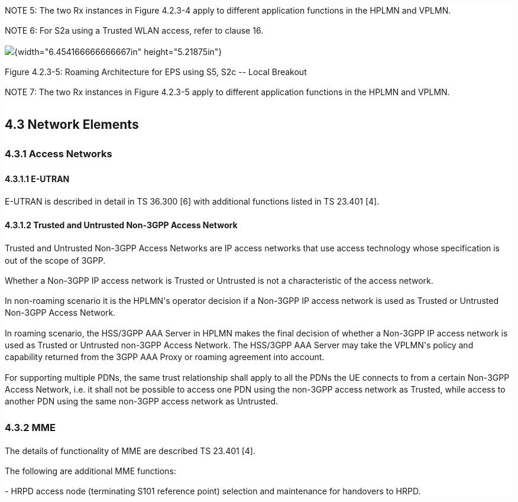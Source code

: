 NOTE 5: The two Rx instances in Figure 4.2.3-4 apply to different
application functions in the HPLMN and VPLMN.

NOTE 6: For S2a using a Trusted WLAN access, refer to clause 16.

![](media/image3.wmf){width="6.454166666666667in" height="5.21875in"}

Figure 4.2.3-5: Roaming Architecture for EPS using S5, S2c -- Local
Breakout

NOTE 7: The two Rx instances in Figure 4.2.3-5 apply to different
application functions in the HPLMN and VPLMN.

4.3 Network Elements
--------------------

### 4.3.1 Access Networks

#### 4.3.1.1 E-UTRAN

E-UTRAN is described in detail in TS 36.300 \[6\] with additional
functions listed in TS 23.401 \[4\].

#### 4.3.1.2 Trusted and Untrusted Non-3GPP Access Network

Trusted and Untrusted Non-3GPP Access Networks are IP access networks
that use access technology whose specification is out of the scope of
3GPP.

Whether a Non-3GPP IP access network is Trusted or Untrusted is not a
characteristic of the access network.

In non-roaming scenario it is the HPLMN\'s operator decision if a
Non-3GPP IP access network is used as Trusted or Untrusted Non-3GPP
Access Network.

In roaming scenario, the HSS/3GPP AAA Server in HPLMN makes the final
decision of whether a Non-3GPP IP access network is used as Trusted or
Untrusted non-3GPP Access Network. The HSS/3GPP AAA Server may take the
VPLMN\'s policy and capability returned from the 3GPP AAA Proxy or
roaming agreement into account.

For supporting multiple PDNs, the same trust relationship shall apply to
all the PDNs the UE connects to from a certain Non-3GPP Access Network,
i.e. it shall not be possible to access one PDN using the non-3GPP
access network as Trusted, while access to another PDN using the same
non-3GPP access network as Untrusted.

### 4.3.2 MME

The details of functionality of MME are described TS 23.401 \[4\].

The following are additional MME functions:

\- HRPD access node (terminating S101 reference point) selection and
maintenance for handovers to HRPD.
